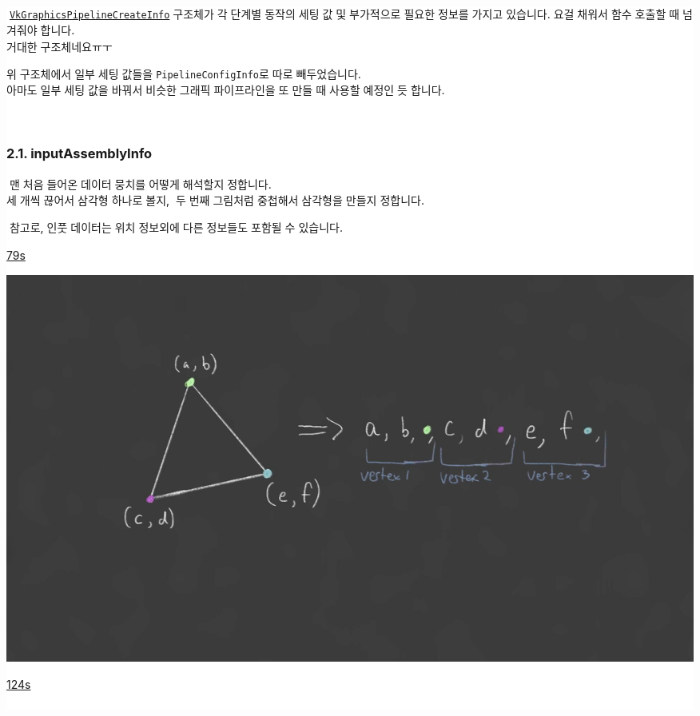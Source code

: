 ​
[`VkGraphicsPipelineCreateInfo`](https://www.khronos.org/registry/vulkan/specs/1.2-extensions/man/html/VkGraphicsPipelineCreateInfo.html) 구조체가 각 단계별 동작의 세팅 값 및 부가적으로 필요한 정보를 가지고 있습니다. 요걸 채워서 함수 호출할 때 넘겨줘야 합니다.  
거대한 구조체네요ㅠㅜ  ​

위 구조체에서 일부 세팅 값들을 `PipelineConfigInfo`로 따로 빼두었습니다.  
아마도 일부 세팅 값을 바꿔서 비슷한 그래픽 파이프라인을 또 만들 때 사용할 예정인 듯 합니다.

​

### 2.1. inputAssemblyInfo
​
맨 처음 들어온 데이터 뭉치를 어떻게 해석할지 정합니다.  
​세 개씩 끊어서 삼각형 하나로 볼지,  ​
두 번째 그림처럼 중첩해서 삼각형을 만들지 정합니다.  

​
참고로, 인풋 데이터는 위치 정보외에 다른 정보들도 포함될 수 있습니다.
​

[79s](https://youtu.be/ecMcXW6MSYU?list=PL8327DO66nu9qYVKLDmdLW_84-yE4auCR&t=79s)  

![input assembly](/images/lve/i4_input_assembly.jpg)
​


[124s](https://youtu.be/ecMcXW6MSYU?list=PL8327DO66nu9qYVKLDmdLW_84-yE4auCR&t=124s)  
​